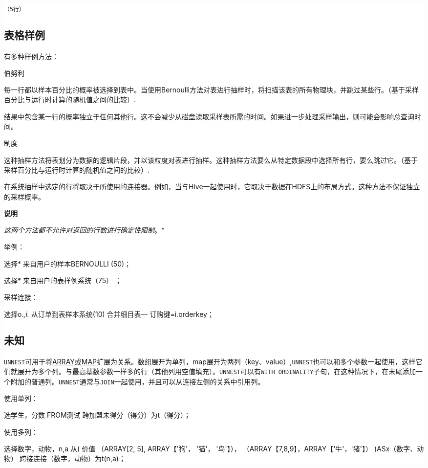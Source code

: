 ```
（5行）
```

表格样例
-----------

有多种样例方法：

伯努利

每一行都以样本百分比的概率被选择到表中。当使用Bernoulli方法对表进行抽样时，将扫描该表的所有物理块，并跳过某些行。（基于采样百分比与运行时计算的随机值之间的比较）.

结果中包含某一行的概率独立于任何其他行。这不会减少从磁盘读取采样表所需的时间。如果进一步处理采样输出，则可能会影响总查询时间。

制度

这种抽样方法将表划分为数据的逻辑片段，并以该粒度对表进行抽样。这种抽样方法要么从特定数据段中选择所有行，要么跳过它。（基于采样百分比与运行时计算的随机值之间的比较）.

在系统抽样中选定的行将取决于所使用的连接器。例如，当与Hive一起使用时，它取决于数据在HDFS上的布局方式。这种方法不保证独立的采样概率。


**说明**

*这两个方法都不允许对返回的行数进行确定性限制*。*

举例：

选择*
来自用户的样本BERNOULLI (50)；
    
选择*
来自用户的表样例系统（75） ；

采样连接：

选择o.*,i.*
从订单到表样本系统(10)
合并细目表一
订购键=i.orderkey；

未知
------

`UNNEST`可用于将[ARRAY](../language/types.md)或[MAP](../language/types.md)扩展为关系。数组展开为单列，map展开为两列（key、value）,`UNNEST`也可以和多个参数一起使用，这样它们就展开为多个列。与最高基数参数一样多的行（其他列用空值填充）。`UNNEST`可以有`WITH ORDINALITY`子句，在这种情况下，在末尾添加一个附加的普通列。`UNNEST`通常与`JOIN`一起使用，并且可以从连接左侧的关系中引用列。

使用单列：

选学生，分数
FROM测试
跨加盟未得分（得分）为t（得分）；

使用多列：

选择数字，动物，n,a
从(
价值
（ARRAY[2, 5], ARRAY【'狗'， '猫'， '鸟'】），
（ARRAY【7,8,9】，ARRAY【'牛'，'猪'】）
)ASx（数字、动物）
跨接连接（数字，动物）为t(n,a)；

